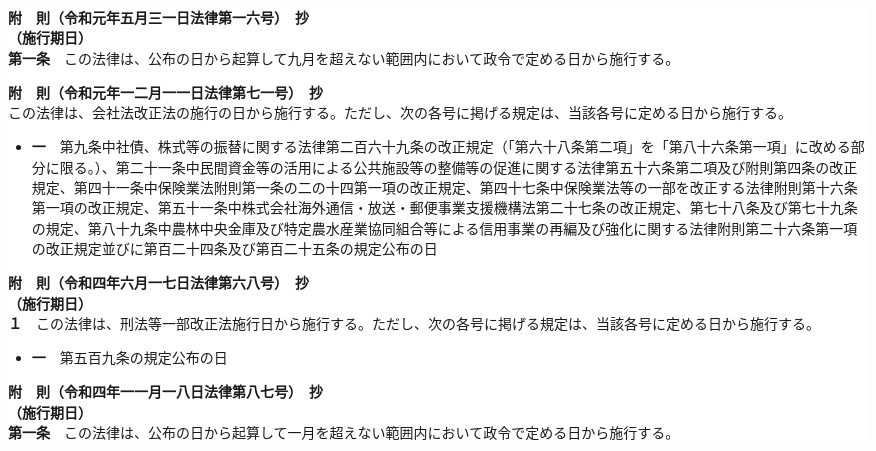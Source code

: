**附　則（令和元年五月三一日法律第一六号）　抄**  
**（施行期日）**  
**第一条**　この法律は、公布の日から起算して九月を超えない範囲内において政令で定める日から施行する。  
  
**附　則（令和元年一二月一一日法律第七一号）　抄**  
この法律は、会社法改正法の施行の日から施行する。ただし、次の各号に掲げる規定は、当該各号に定める日から施行する。  
* **一**　第九条中社債、株式等の振替に関する法律第二百六十九条の改正規定（「第六十八条第二項」を「第八十六条第一項」に改める部分に限る。）、第二十一条中民間資金等の活用による公共施設等の整備等の促進に関する法律第五十六条第二項及び附則第四条の改正規定、第四十一条中保険業法附則第一条の二の十四第一項の改正規定、第四十七条中保険業法等の一部を改正する法律附則第十六条第一項の改正規定、第五十一条中株式会社海外通信・放送・郵便事業支援機構法第二十七条の改正規定、第七十八条及び第七十九条の規定、第八十九条中農林中央金庫及び特定農水産業協同組合等による信用事業の再編及び強化に関する法律附則第二十六条第一項の改正規定並びに第百二十四条及び第百二十五条の規定公布の日  
  
**附　則（令和四年六月一七日法律第六八号）　抄**  
**（施行期日）**  
**１**　この法律は、刑法等一部改正法施行日から施行する。ただし、次の各号に掲げる規定は、当該各号に定める日から施行する。  
* **一**　第五百九条の規定公布の日  
  
**附　則（令和四年一一月一八日法律第八七号）　抄**  
**（施行期日）**  
**第一条**　この法律は、公布の日から起算して一月を超えない範囲内において政令で定める日から施行する。  
  

